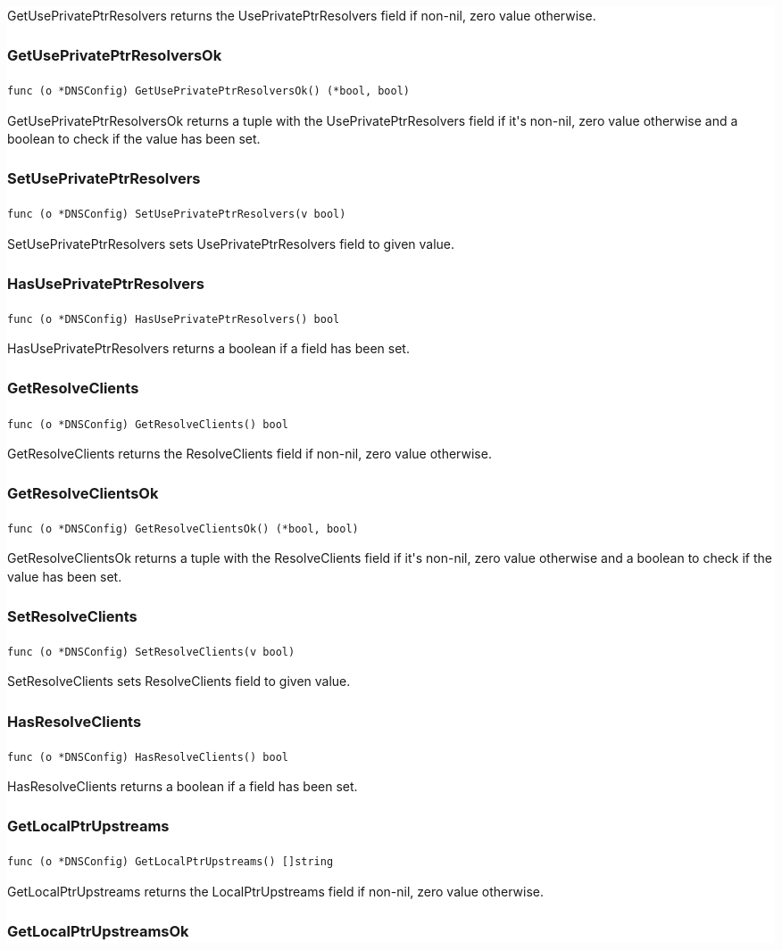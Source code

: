 GetUsePrivatePtrResolvers returns the UsePrivatePtrResolvers field if non-nil, zero value otherwise.

### GetUsePrivatePtrResolversOk

`func (o *DNSConfig) GetUsePrivatePtrResolversOk() (*bool, bool)`

GetUsePrivatePtrResolversOk returns a tuple with the UsePrivatePtrResolvers field if it's non-nil, zero value otherwise
and a boolean to check if the value has been set.

### SetUsePrivatePtrResolvers

`func (o *DNSConfig) SetUsePrivatePtrResolvers(v bool)`

SetUsePrivatePtrResolvers sets UsePrivatePtrResolvers field to given value.

### HasUsePrivatePtrResolvers

`func (o *DNSConfig) HasUsePrivatePtrResolvers() bool`

HasUsePrivatePtrResolvers returns a boolean if a field has been set.

### GetResolveClients

`func (o *DNSConfig) GetResolveClients() bool`

GetResolveClients returns the ResolveClients field if non-nil, zero value otherwise.

### GetResolveClientsOk

`func (o *DNSConfig) GetResolveClientsOk() (*bool, bool)`

GetResolveClientsOk returns a tuple with the ResolveClients field if it's non-nil, zero value otherwise
and a boolean to check if the value has been set.

### SetResolveClients

`func (o *DNSConfig) SetResolveClients(v bool)`

SetResolveClients sets ResolveClients field to given value.

### HasResolveClients

`func (o *DNSConfig) HasResolveClients() bool`

HasResolveClients returns a boolean if a field has been set.

### GetLocalPtrUpstreams

`func (o *DNSConfig) GetLocalPtrUpstreams() []string`

GetLocalPtrUpstreams returns the LocalPtrUpstreams field if non-nil, zero value otherwise.

### GetLocalPtrUpstreamsOk
